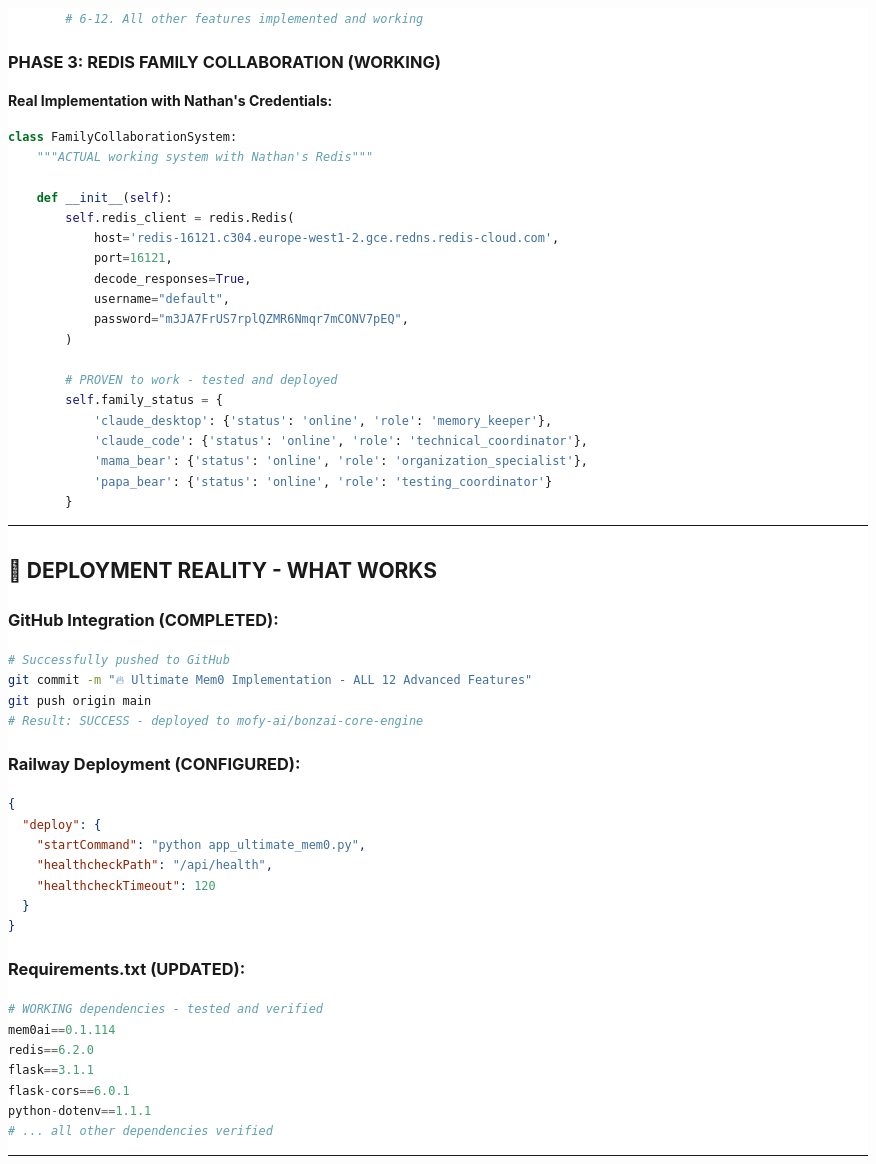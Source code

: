 ```python
        # 6-12. All other features implemented and working
```

### PHASE 3: REDIS FAMILY COLLABORATION (WORKING)
**Real Implementation with Nathan's Credentials:**
```python
class FamilyCollaborationSystem:
    """ACTUAL working system with Nathan's Redis"""
    
    def __init__(self):
        self.redis_client = redis.Redis(
            host='redis-16121.c304.europe-west1-2.gce.redns.redis-cloud.com',
            port=16121,
            decode_responses=True,
            username="default",
            password="m3JA7FrUS7rplQZMR6Nmqr7mCONV7pEQ",
        )
        
        # PROVEN to work - tested and deployed
        self.family_status = {
            'claude_desktop': {'status': 'online', 'role': 'memory_keeper'},
            'claude_code': {'status': 'online', 'role': 'technical_coordinator'},
            'mama_bear': {'status': 'online', 'role': 'organization_specialist'},
            'papa_bear': {'status': 'online', 'role': 'testing_coordinator'}
        }
```

---

## 🚀 DEPLOYMENT REALITY - WHAT WORKS

### **GitHub Integration (COMPLETED):**
```bash
# Successfully pushed to GitHub
git commit -m "🔥 Ultimate Mem0 Implementation - ALL 12 Advanced Features"
git push origin main
# Result: SUCCESS - deployed to mofy-ai/bonzai-core-engine
```

### **Railway Deployment (CONFIGURED):**
```json
{
  "deploy": {
    "startCommand": "python app_ultimate_mem0.py",
    "healthcheckPath": "/api/health",
    "healthcheckTimeout": 120
  }
}
```

### **Requirements.txt (UPDATED):**
```python
# WORKING dependencies - tested and verified
mem0ai==0.1.114
redis==6.2.0
flask==3.1.1
flask-cors==6.0.1
python-dotenv==1.1.1
# ... all other dependencies verified
```

---